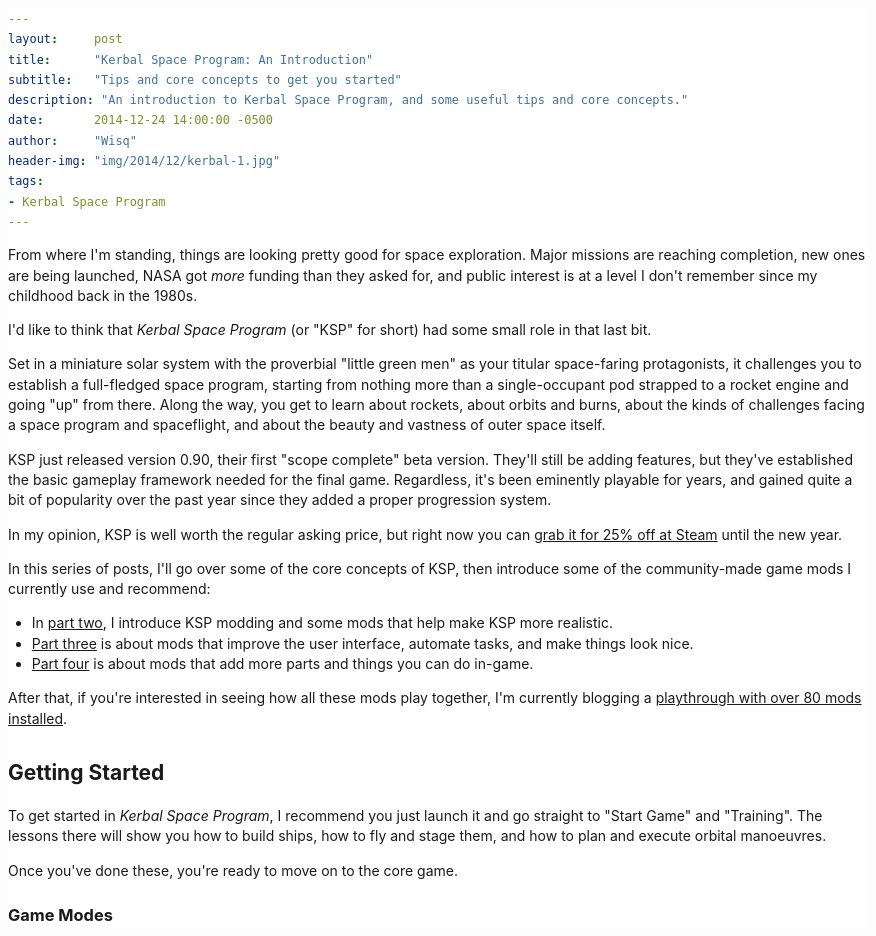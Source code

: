 ```yaml
---
layout:     post
title:      "Kerbal Space Program: An Introduction"
subtitle:   "Tips and core concepts to get you started"
description: "An introduction to Kerbal Space Program, and some useful tips and core concepts."
date:       2014-12-24 14:00:00 -0500
author:     "Wisq"
header-img: "img/2014/12/kerbal-1.jpg"
tags:
- Kerbal Space Program
---
```


From where I'm standing, things are looking pretty good for space exploration.  Major missions are reaching completion, new ones are being launched, NASA got *more* funding than they asked for, and public interest is at a level I don't remember since my childhood back in the 1980s.

I'd like to think that *Kerbal Space Program* (or "KSP" for short) had some small role in that last bit.

Set in a miniature solar system with the proverbial "little green men" as your titular space-faring protagonists, it challenges you to establish a full-fledged space program, starting from nothing more than a single-occupant pod strapped to a rocket engine and going "up" from there.  Along the way, you get to learn about rockets, about orbits and burns, about the kinds of challenges facing a space program and spaceflight, and about the beauty and vastness of outer space itself.

KSP just released version 0.90, their first "scope complete" beta version.  They'll still be adding features, but they've established the basic gameplay framework needed for the final game.  Regardless, it's been eminently playable for years, and gained quite a bit of popularity over the past year since they added a proper progression system.

In my opinion, KSP is well worth the regular asking price, but right now you can [grab it for 25% off at Steam][KSP-steam] until the new year.

In this series of posts, I'll go over some of the core concepts of KSP, then introduce some of the community-made game mods I currently use and recommend:

* In [part two][kerbal-2], I introduce KSP modding and some mods that help make KSP more realistic.
* [Part three][kerbal-3] is about mods that improve the user interface, automate tasks, and make things look nice.
* [Part four][kerbal-4] is about mods that add more parts and things you can do in-game.

After that, if you're interested in seeing how all these mods play together, I'm currently blogging a [playthrough with over 80 mods installed][kadet-1].

## Getting Started

To get started in *Kerbal Space Program*, I recommend you just launch it and go straight to "Start Game" and "Training".  The lessons there will show you how to build ships, how to fly and stage them, and how to plan and execute orbital manoeuvres.

Once you've done these, you're ready to move on to the core game.

### Game Modes


[kerbal-2]: /2014/12/25/kerbal-2/ "Kerbal Space Program: Keepin' It Real — Wisq.net"
[kerbal-3]: /2014/12/26/kerbal-3/ "Kerbal Space Program: Pretty Fly (for a UI) — Wisq.net"
[kerbal-4]: /2014/12/27/kerbal-4/ "Kerbal Space Program: Stellar Expansions — Wisq.net"
[kadet-1]: /2014/12/31/kadet-1/ "Space Kadet: First Flight — Wisq.net"
[KSP-steam]: http://store.steampowered.com/app/220200/ "Kerbal Space Program on Steam"
[adv-rocket]: http://wiki.kerbalspaceprogram.com/wiki/Tutorial:Advanced_Rocket_Design